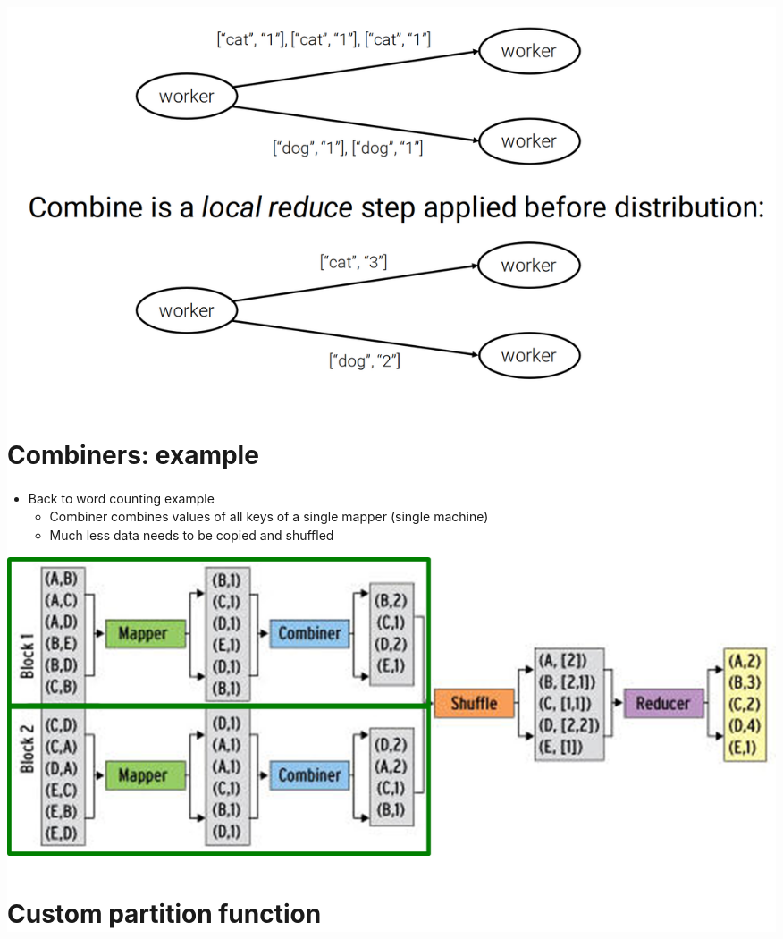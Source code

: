 ![](img/Gedistribueerde%20Dataverwerking%20-%2005%20-%20batch%20processing58.png)

# Combiners: example

* Back to word counting example
  * Combiner combines values of all keys of a single mapper \(single machine\)
  * Much less data needs to be copied and shuffled

![](img/Gedistribueerde%20Dataverwerking%20-%2005%20-%20batch%20processing59.png)

# Custom partition function

